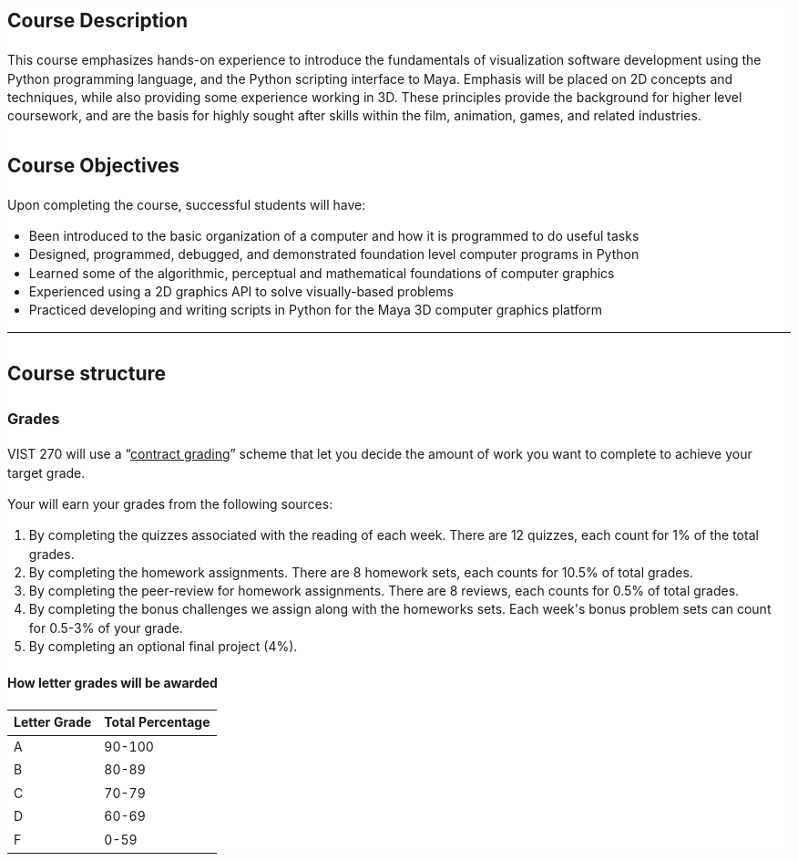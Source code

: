 ## Course Description

This course emphasizes hands-on experience to introduce the fundamentals of visualization software development using the Python programming language, and the Python scripting interface to Maya. Emphasis will be placed on 2D concepts and techniques, while also providing some experience working in 3D. These principles provide the background for higher level coursework, and are the basis for highly sought after skills within the film, animation, games, and related industries.

## Course Objectives
Upon completing the course, successful students will have:
- Been introduced to the basic organization of a computer and how it is programmed to do useful tasks
- Designed, programmed, debugged, and demonstrated foundation level computer programs in Python
- Learned some of the algorithmic, perceptual and mathematical foundations of computer graphics
- Experienced using a 2D graphics API to solve visually-based problems
- Practiced developing and writing scripts in Python for the Maya 3D computer graphics platform



------------------------------------------------------------


## Course structure 

### Grades 
VIST 270 will use a “[contract grading](https://en.wikipedia.org/wiki/Contract_grading#:~:text=Contract%20grading%20is%20a%20form,correspond%20to%20specific%20letter%20grades.)” scheme that let you decide the amount of work you want to complete to achieve your target grade. 

Your will earn your grades from the following sources:

1. By completing the quizzes associated with the reading of each week. There are 12 quizzes, each count for 1% of the total grades. 
2. By completing the homework assignments.  There are 8 homework sets, each counts for 10.5% of total grades.  
3. By completing the peer-review for homework assignments.  There are 8 reviews, each counts for 0.5% of total grades.  
5. By completing the bonus challenges we assign along with the homeworks sets. Each week's bonus problem sets can count for 0.5-3% of your grade. 
6. By completing an optional final project (4%). 

#### How letter grades will be awarded

|Letter Grade	|Total Percentage|
| ----------- | ----------- | 
|A	|90-100|
|B	|80-89|
|C	|70-79|
|D	|60-69|
|F	|0-59|
